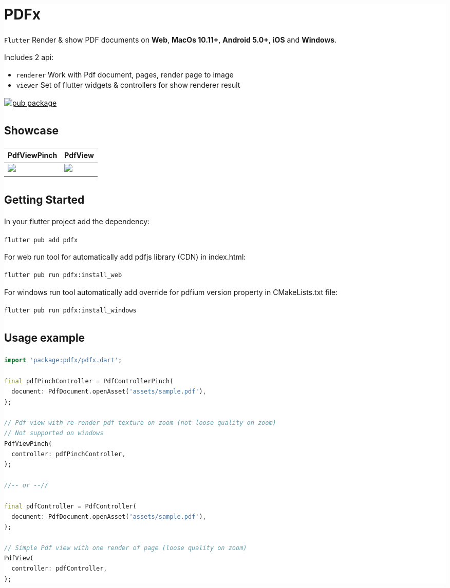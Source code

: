 # PDFx

`Flutter` Render & show PDF documents on **Web**, **MacOs 10.11+**, **Android 5.0+**, **iOS** and **Windows**.

Includes 2 api:
- `renderer` Work with Pdf document, pages, render page to image
- `viewer` Set of flutter widgets & controllers for show renderer result

[![pub package](https://img.shields.io/pub/v/pdfx.svg)](https://pub.dev/packages/pdfx)

## Showcase

| PdfViewPinch                                                                                                       | PdfView                                                                                                             |
|--------------------------------------------------------------------------------------------------------------------|---------------------------------------------------------------------------------------------------------------------|
| ![](https://raw.githubusercontent.com/ScerIO/packages.flutter/main/packages/pdfx/example/media/pinch.gif?raw=true) | ![](https://raw.githubusercontent.com/ScerIO/packages.flutter/main/packages/pdfx/example/media/simple.gif?raw=true) |

## Getting Started
In your flutter project add the dependency:
```shell
flutter pub add pdfx
```

For web run tool for automatically add pdfjs library (CDN) in index.html:
```shell
flutter pub run pdfx:install_web
```

For windows run tool automatically add override for pdfium version property in CMakeLists.txt file:
```
flutter pub run pdfx:install_windows
```

## Usage example

```dart
import 'package:pdfx/pdfx.dart';

final pdfPinchController = PdfControllerPinch(
  document: PdfDocument.openAsset('assets/sample.pdf'),
);

// Pdf view with re-render pdf texture on zoom (not loose quality on zoom)
// Not supported on windows
PdfViewPinch(
  controller: pdfPinchController,
);

//-- or --//

final pdfController = PdfController(
  document: PdfDocument.openAsset('assets/sample.pdf'),
);

// Simple Pdf view with one render of page (loose quality on zoom)
PdfView(
  controller: pdfController,
);
```
